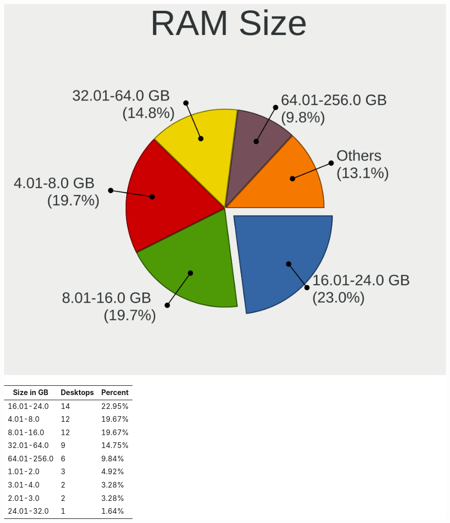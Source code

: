 ![RAM Size](./images/pie_chart/node_ram_total.svg)


| Size in GB  | Desktops | Percent |
|-------------|----------|---------|
| 16.01-24.0  | 14       | 22.95%  |
| 4.01-8.0    | 12       | 19.67%  |
| 8.01-16.0   | 12       | 19.67%  |
| 32.01-64.0  | 9        | 14.75%  |
| 64.01-256.0 | 6        | 9.84%   |
| 1.01-2.0    | 3        | 4.92%   |
| 3.01-4.0    | 2        | 3.28%   |
| 2.01-3.0    | 2        | 3.28%   |
| 24.01-32.0  | 1        | 1.64%   |
